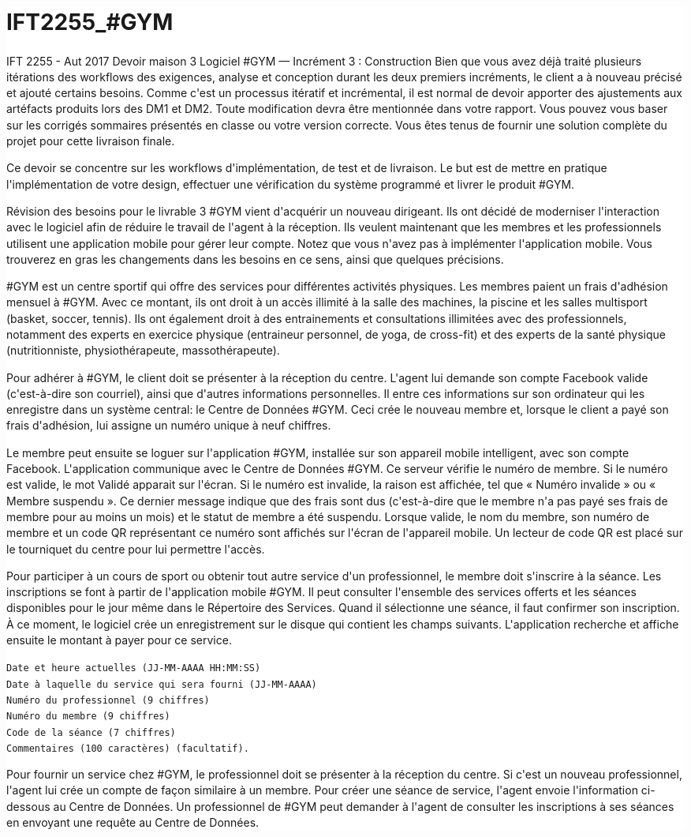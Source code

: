 # IFT2255_#GYM

IFT 2255 - Aut 2017
Devoir maison 3
Logiciel #GYM — Incrément 3 : Construction
Bien que vous avez déjà traité plusieurs itérations des workflows des exigences, analyse et conception durant les deux premiers incréments, le client a à nouveau précisé et ajouté certains besoins. Comme c'est un processus itératif et incrémental, il est normal de devoir apporter des ajustements aux artéfacts produits lors des DM1 et DM2. Toute modification devra être mentionnée dans votre rapport. Vous pouvez vous baser sur les corrigés sommaires présentés en classe ou votre version correcte. Vous êtes tenus de fournir une solution complète du projet pour cette livraison finale.

Ce devoir se concentre sur les workflows d'implémentation, de test et de livraison. Le but est de mettre en pratique l'implémentation de votre design, effectuer une vérification du système programmé et livrer le produit #GYM.

Révision des besoins pour le livrable 3
#GYM vient d'acquérir un nouveau dirigeant. Ils ont décidé de moderniser l'interaction avec le logiciel afin de réduire le travail de l'agent à la réception. Ils veulent maintenant que les membres et les professionnels utilisent une application mobile pour gérer leur compte. Notez que vous n'avez pas à implémenter l'application mobile. Vous trouverez en gras les changements dans les besoins en ce sens, ainsi que quelques précisions.

#GYM est un centre sportif qui offre des services pour différentes activités physiques. Les membres paient un frais d'adhésion mensuel à #GYM. Avec ce montant, ils ont droit à un accès illimité à la salle des machines, la piscine et les salles multisport (basket, soccer, tennis). Ils ont également droit à des entrainements et consultations illimitées avec des professionnels, notamment des experts en exercice physique (entraineur personnel, de yoga, de cross-fit) et des experts de la santé physique (nutritionniste, physiothérapeute, massothérapeute).

Pour adhérer à #GYM, le client doit se présenter à la réception du centre. L'agent lui demande son compte Facebook valide (c'est-à-dire son courriel), ainsi que d'autres informations personnelles. Il entre ces informations sur son ordinateur qui les enregistre dans un système central: le Centre de Données #GYM. Ceci crée le nouveau membre et, lorsque le client a payé son frais d'adhésion, lui assigne un numéro unique à neuf chiffres.

Le membre peut ensuite se loguer sur l'application #GYM, installée sur son appareil mobile intelligent, avec son compte Facebook. L'application communique avec le Centre de Données #GYM. Ce serveur vérifie le numéro de membre. Si le numéro est valide, le mot Validé apparait sur l'écran. Si le numéro est invalide, la raison est affichée, tel que « Numéro invalide » ou « Membre suspendu ». Ce dernier message indique que des frais sont dus (c'est-à-dire que le membre n'a pas payé ses frais de membre pour au moins un mois) et le statut de membre a été suspendu. Lorsque valide, le nom du membre, son numéro de membre et un code QR représentant ce numéro sont affichés sur l'écran de l'appareil mobile. Un lecteur de code QR est placé sur le tourniquet du centre pour lui permettre l'accès.

Pour participer à un cours de sport ou obtenir tout autre service d'un professionnel, le membre doit s'inscrire à la séance. Les inscriptions se font à partir de l'application mobile #GYM. Il peut consulter l'ensemble des services offerts et les séances disponibles pour le jour même dans le Répertoire des Services. Quand il sélectionne une séance, il faut confirmer son inscription. À ce moment, le logiciel crée un enregistrement sur le disque qui contient les champs suivants. L'application recherche et affiche ensuite le montant à payer pour ce service.

    Date et heure actuelles (JJ-MM-AAAA HH:MM:SS)
    Date à laquelle du service qui sera fourni (JJ-MM-AAAA)
    Numéro du professionnel (9 chiffres)
    Numéro du membre (9 chiffres)
    Code de la séance (7 chiffres)
    Commentaires (100 caractères) (facultatif).
Pour fournir un service chez #GYM, le professionnel doit se présenter à la réception du centre. Si c'est un nouveau professionnel, l'agent lui crée un compte de façon similaire à un membre. Pour créer une séance de service, l'agent envoie l'information ci-dessous au Centre de Données. Un professionnel de #GYM peut demander à l'agent de consulter les inscriptions à ses séances en envoyant une requête au Centre de Données.
